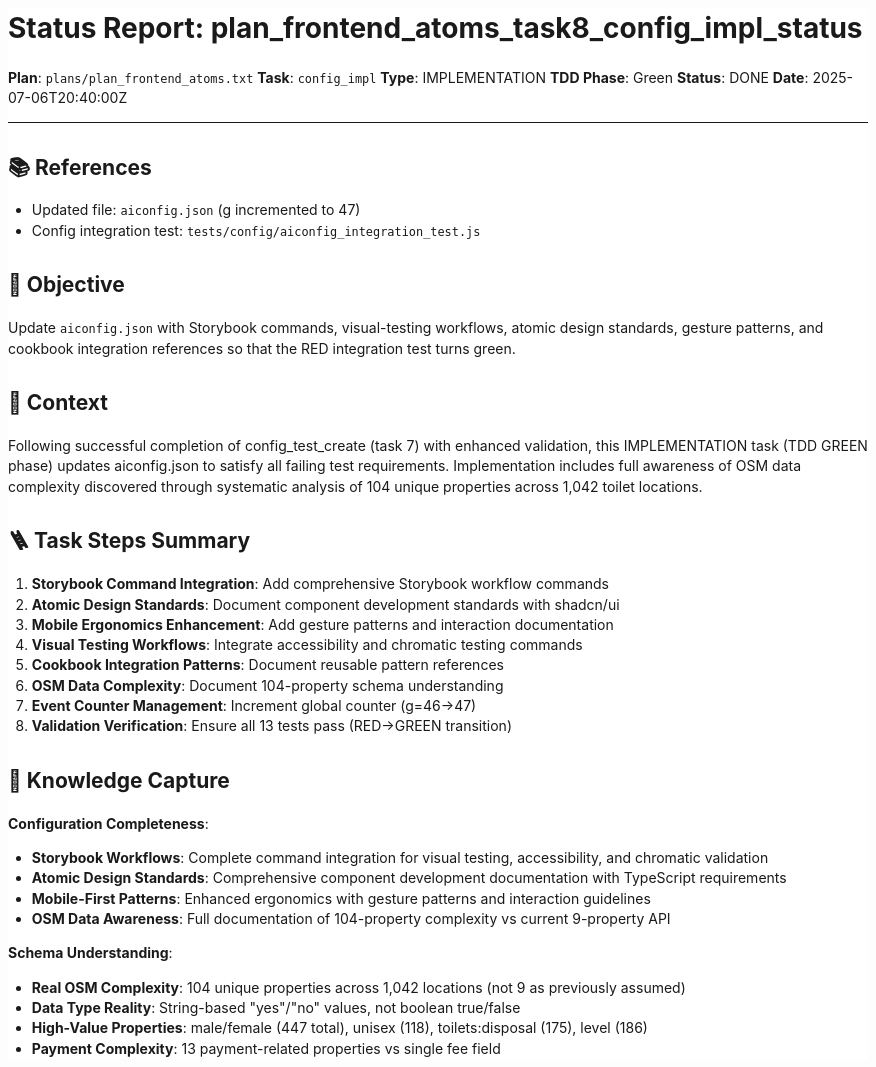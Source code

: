 
# Status Report: plan_frontend_atoms_task8_config_impl_status

**Plan**: `plans/plan_frontend_atoms.txt`
**Task**: `config_impl`
**Type**: IMPLEMENTATION
**TDD Phase**: Green
**Status**: DONE
**Date**: 2025-07-06T20:40:00Z

---

## 📚 References
* Updated file: `aiconfig.json` (g incremented to 47)
* Config integration test: `tests/config/aiconfig_integration_test.js`

## 🎯 Objective
Update `aiconfig.json` with Storybook commands, visual-testing workflows, atomic design standards, gesture patterns, and cookbook integration references so that the RED integration test turns green.

## 📝 Context
Following successful completion of config_test_create (task 7) with enhanced validation, this IMPLEMENTATION task (TDD GREEN phase) updates aiconfig.json to satisfy all failing test requirements. Implementation includes full awareness of OSM data complexity discovered through systematic analysis of 104 unique properties across 1,042 toilet locations.

## 🪜 Task Steps Summary

1. **Storybook Command Integration**: Add comprehensive Storybook workflow commands
2. **Atomic Design Standards**: Document component development standards with shadcn/ui
3. **Mobile Ergonomics Enhancement**: Add gesture patterns and interaction documentation  
4. **Visual Testing Workflows**: Integrate accessibility and chromatic testing commands
5. **Cookbook Integration Patterns**: Document reusable pattern references
6. **OSM Data Complexity**: Document 104-property schema understanding
7. **Event Counter Management**: Increment global counter (g=46→47)
8. **Validation Verification**: Ensure all 13 tests pass (RED→GREEN transition)

## 🧠 Knowledge Capture

**Configuration Completeness**:
- **Storybook Workflows**: Complete command integration for visual testing, accessibility, and chromatic validation
- **Atomic Design Standards**: Comprehensive component development documentation with TypeScript requirements
- **Mobile-First Patterns**: Enhanced ergonomics with gesture patterns and interaction guidelines
- **OSM Data Awareness**: Full documentation of 104-property complexity vs current 9-property API

**Schema Understanding**:
- **Real OSM Complexity**: 104 unique properties across 1,042 locations (not 9 as previously assumed)
- **Data Type Reality**: String-based "yes"/"no" values, not boolean true/false
- **High-Value Properties**: male/female (447 total), unisex (118), toilets:disposal (175), level (186)
- **Payment Complexity**: 13 payment-related properties vs single fee field
